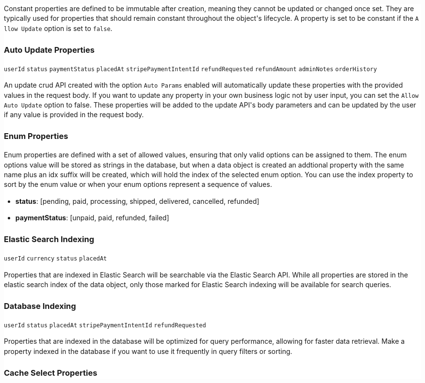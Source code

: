 Constant properties are defined to be immutable after creation, meaning they cannot be updated or changed once set. They are typically used for properties that should remain constant throughout the object's lifecycle.
A property is set to be constant if the `Allow Update` option is set to `false`.


### Auto Update Properties

`userId` `status` `paymentStatus` `placedAt` `stripePaymentIntentId` `refundRequested` `refundAmount` `adminNotes` `orderHistory`

An update crud API created with the option `Auto Params` enabled will automatically update these properties with the provided values in the request body. 
If you want to update any property in your own business logic not by user input, you can set the `Allow Auto Update` option to false.
These properties will be added to the update API's body parameters and can be updated by the user if any value is provided in the request body.

 

### Enum Properties
Enum properties are defined with a set of allowed values, ensuring that only valid options can be assigned to them. 
The enum options value will be stored as strings in the database, 
but when a data object is created an addtional property with the same name plus an idx suffix will be created, which will hold the index of the selected enum option.
You can use the index property to sort by the enum value or when your enum options represent a sequence of values.

- **status**: [pending, paid, processing, shipped, delivered, cancelled, refunded]

- **paymentStatus**: [unpaid, paid, refunded, failed]

 

 

### Elastic Search Indexing

`userId` `currency` `status` `placedAt`

Properties that are indexed in Elastic Search will be searchable via the Elastic Search API. 
While all properties are stored in the elastic search index of the data object, only those marked for Elastic Search indexing will be available for search queries.


### Database Indexing

`userId` `status` `placedAt` `stripePaymentIntentId` `refundRequested`

Properties that are indexed in the database will be optimized for query performance, allowing for faster data retrieval.
Make a property indexed in the database if you want to use it frequently in query filters or sorting.




### Cache Select Properties
